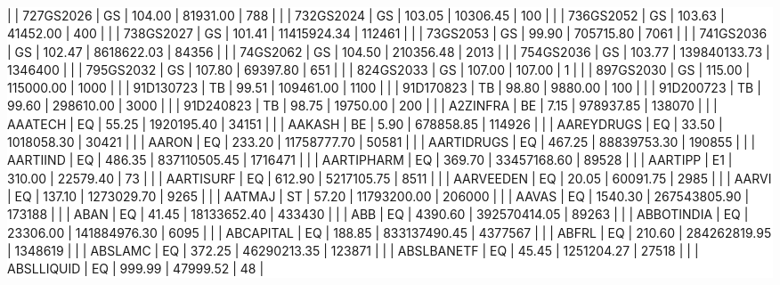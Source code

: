 |  | 727GS2026 | GS | 104.00 | 81931.00 | 788 |
|  | 732GS2024 | GS | 103.05 | 10306.45 | 100 |
|  | 736GS2052 | GS | 103.63 | 41452.00 | 400 |
|  | 738GS2027 | GS | 101.41 | 11415924.34 | 112461 |
|  | 73GS2053 | GS | 99.90 | 705715.80 | 7061 |
|  | 741GS2036 | GS | 102.47 | 8618622.03 | 84356 |
|  | 74GS2062 | GS | 104.50 | 210356.48 | 2013 |
|  | 754GS2036 | GS | 103.77 | 139840133.73 | 1346400 |
|  | 795GS2032 | GS | 107.80 | 69397.80 | 651 |
|  | 824GS2033 | GS | 107.00 | 107.00 | 1 |
|  | 897GS2030 | GS | 115.00 | 115000.00 | 1000 |
|  | 91D130723 | TB | 99.51 | 109461.00 | 1100 |
|  | 91D170823 | TB | 98.80 | 9880.00 | 100 |
|  | 91D200723 | TB | 99.60 | 298610.00 | 3000 |
|  | 91D240823 | TB | 98.75 | 19750.00 | 200 |
|  | A2ZINFRA | BE | 7.15 | 978937.85 | 138070 |
|  | AAATECH | EQ | 55.25 | 1920195.40 | 34151 |
|  | AAKASH | BE | 5.90 | 678858.85 | 114926 |
|  | AAREYDRUGS | EQ | 33.50 | 1018058.30 | 30421 |
|  | AARON | EQ | 233.20 | 11758777.70 | 50581 |
|  | AARTIDRUGS | EQ | 467.25 | 88839753.30 | 190855 |
|  | AARTIIND | EQ | 486.35 | 837110505.45 | 1716471 |
|  | AARTIPHARM | EQ | 369.70 | 33457168.60 | 89528 |
|  | AARTIPP | E1 | 310.00 | 22579.40 | 73 |
|  | AARTISURF | EQ | 612.90 | 5217105.75 | 8511 |
|  | AARVEEDEN | EQ | 20.05 | 60091.75 | 2985 |
|  | AARVI | EQ | 137.10 | 1273029.70 | 9265 |
|  | AATMAJ | ST | 57.20 | 11793200.00 | 206000 |
|  | AAVAS | EQ | 1540.30 | 267543805.90 | 173188 |
|  | ABAN | EQ | 41.45 | 18133652.40 | 433430 |
|  | ABB | EQ | 4390.60 | 392570414.05 | 89263 |
|  | ABBOTINDIA | EQ | 23306.00 | 141884976.30 | 6095 |
|  | ABCAPITAL | EQ | 188.85 | 833137490.45 | 4377567 |
|  | ABFRL | EQ | 210.60 | 284262819.95 | 1348619 |
|  | ABSLAMC | EQ | 372.25 | 46290213.35 | 123871 |
|  | ABSLBANETF | EQ | 45.45 | 1251204.27 | 27518 |
|  | ABSLLIQUID | EQ | 999.99 | 47999.52 | 48 |